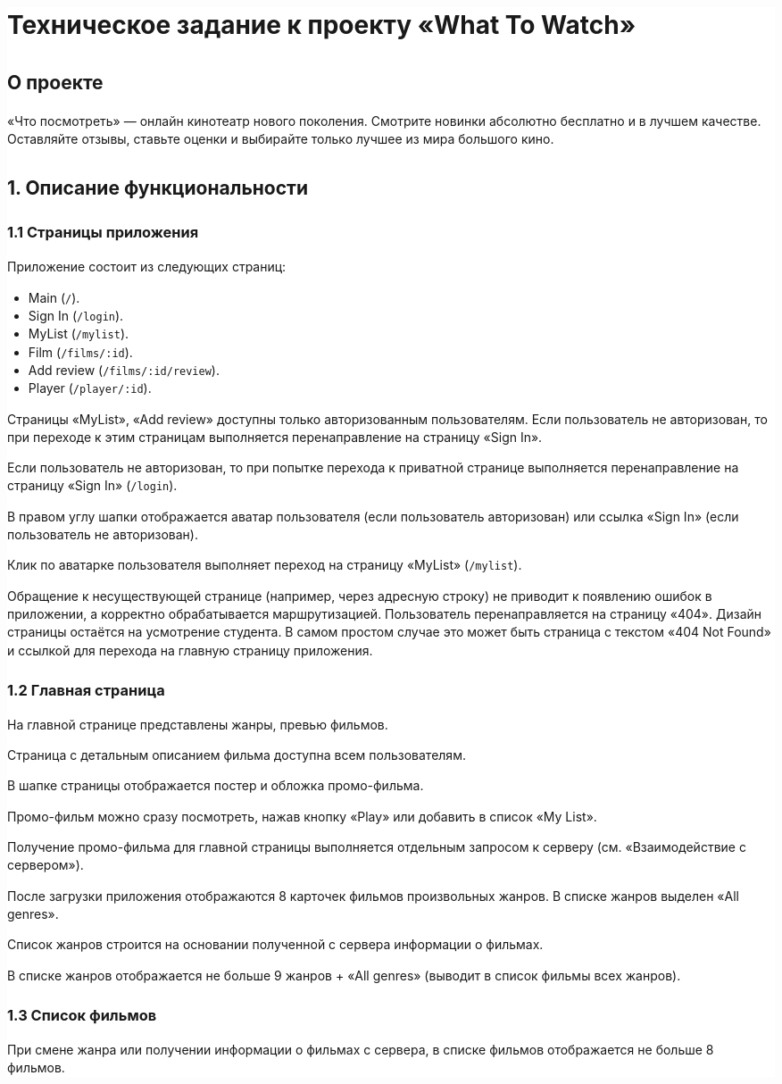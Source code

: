 # Техническое задание к проекту «What To Watch»
## О проекте
«Что посмотреть» — онлайн кинотеатр нового поколения. Смотрите новинки абсолютно бесплатно и в лучшем качестве. Оставляйте отзывы, ставьте оценки и выбирайте только лучшее из мира большого кино.

## 1. Описание функциональности
### 1.1 Страницы приложения
Приложение состоит из следующих страниц:  
- Main (`/`).
- Sign In (`/login`).
- MyList (`/mylist`).
- Film (`/films/:id`).
- Add review (`/films/:id/review`).
- Player (`/player/:id`).

Страницы «MyList», «Add review» доступны только авторизованным пользователям. Если пользователь не авторизован, то при переходе к этим страницам выполняется перенаправление на страницу «Sign In».

Если пользователь не авторизован, то при попытке перехода к приватной странице выполняется перенаправление на страницу «Sign In» (`/login`).

В правом углу шапки отображается аватар пользователя (если пользователь авторизован) или ссылка «Sign In» (если пользователь не авторизован).

Клик по аватарке пользователя выполняет переход на страницу «MyList» (`/mylist`).

Обращение к несуществующей странице (например, через адресную строку) не приводит к появлению ошибок в приложении, а корректно обрабатывается маршрутизацией. Пользователь перенаправляется на страницу «404». 
Дизайн страницы остаётся на усмотрение студента. В самом простом случае это может быть страница с текстом «404 Not Found» и ссылкой для перехода на главную страницу приложения.

### 1.2 Главная страница
На главной странице представлены жанры, превью фильмов.

Страница с детальным описанием фильма доступна всем пользователям.

В шапке страницы отображается постер и обложка промо-фильма.

Промо-фильм можно сразу посмотреть, нажав кнопку «Play» или добавить в список «My List».

Получение промо-фильма для главной страницы выполняется отдельным запросом к серверу (см. «Взаимодействие с сервером»).

После загрузки приложения отображаются 8 карточек фильмов произвольных жанров. В списке жанров выделен «All genres».

Список жанров строится на основании полученной с сервера информации о фильмах.

В списке жанров отображается не больше 9 жанров + «All genres» (выводит в список фильмы всех жанров).

### 1.3 Список фильмов
При смене жанра или получении информации о фильмах с сервера, в списке фильмов отображается не больше 8 фильмов.
